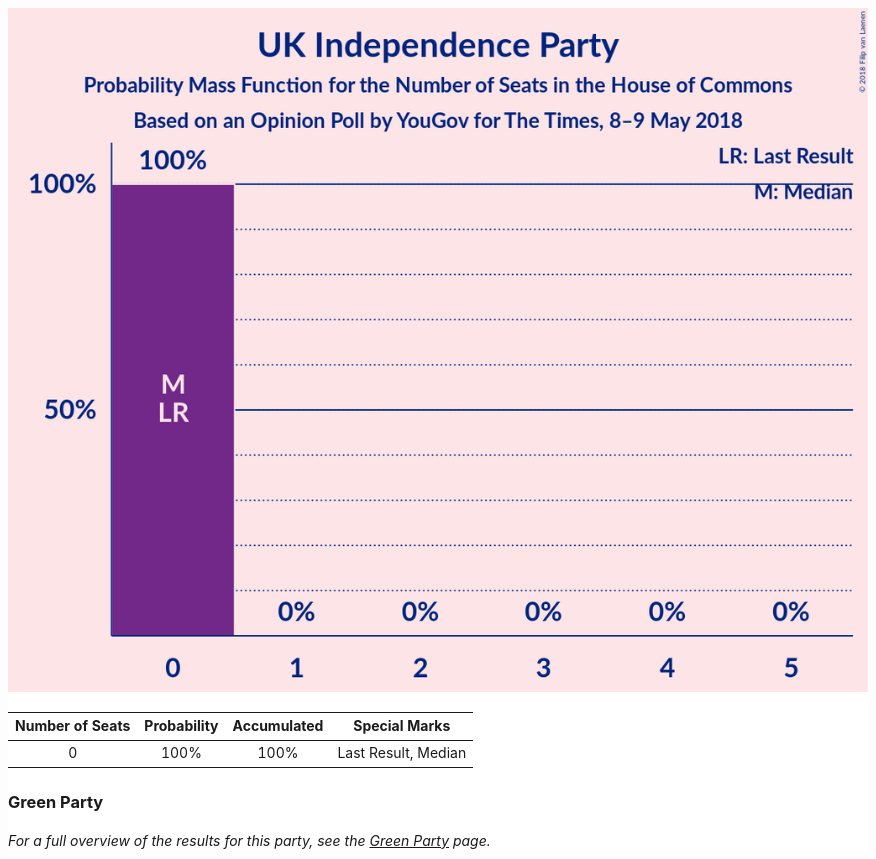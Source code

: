 ![Graph with seats probability mass function not yet produced](2018-05-09-YouGov-seats-pmf-ukindependenceparty.png "Seats Probability Mass Function")

| Number of Seats | Probability | Accumulated | Special Marks |
|:---------------:|:-----------:|:-----------:|:-------------:|
| 0 | 100% | 100% | Last Result, Median |

### Green Party

*For a full overview of the results for this party, see the [Green Party](party-greenparty.html) page.*
